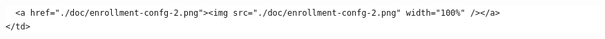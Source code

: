       <a href="./doc/enrollment-confg-2.png"><img src="./doc/enrollment-confg-2.png" width="100%" /></a>
    </td>
  </tr>
</table>
